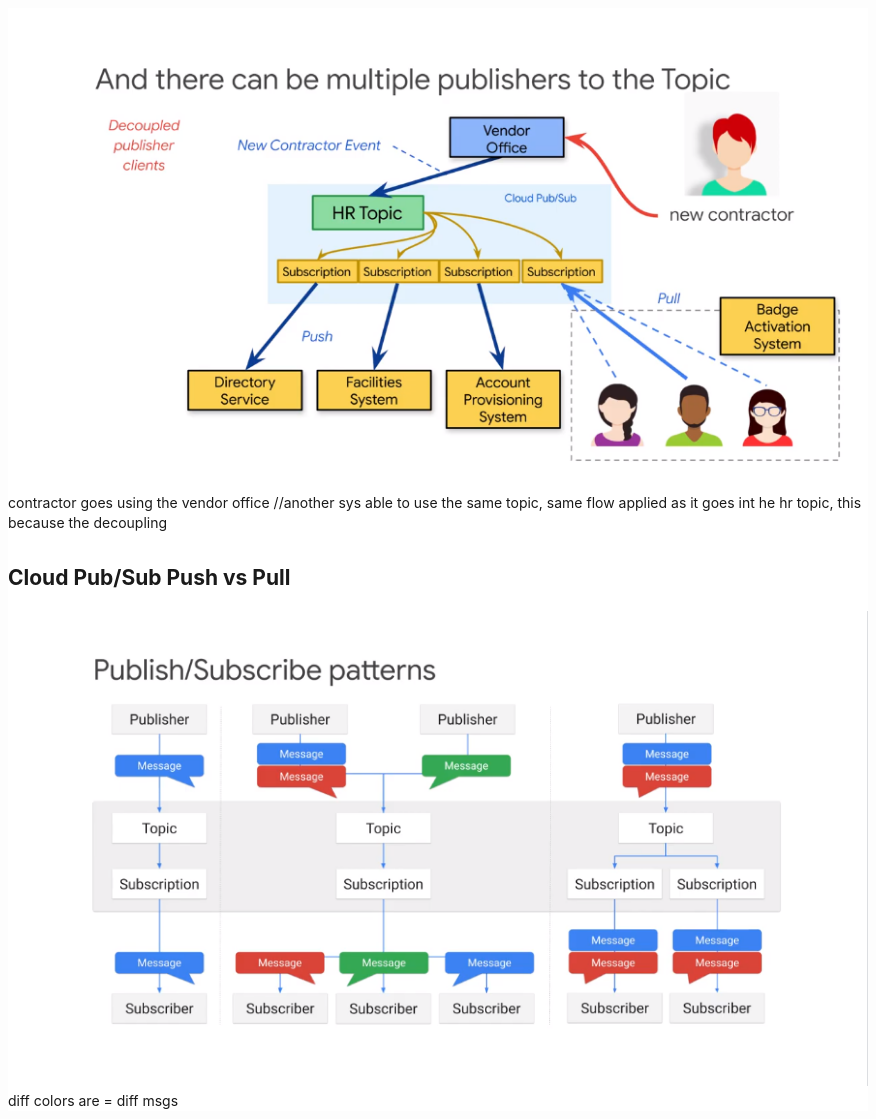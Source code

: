 ![](2020-11-30-11-43-58.png)
contractor goes using the vendor office //another sys able to use the same topic,  same flow applied as it goes int he hr topic, this because the decoupling

## Cloud Pub/Sub Push vs Pull

![](2020-11-30-11-49-31.png)
diff colors are = diff msgs
